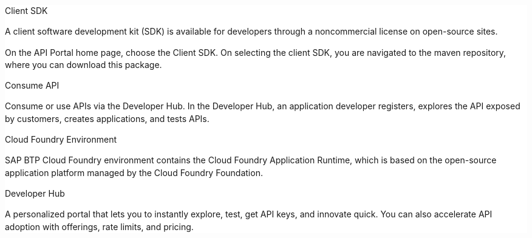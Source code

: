 </td>
</tr>
<tr>
<td valign="top">

Client SDK

</td>
<td valign="top">

A client software development kit \(SDK\) is available for developers through a noncommercial license on open-source sites.

On the API Portal home page, choose the Client SDK. On selecting the client SDK, you are navigated to the maven repository, where you can download this package.

</td>
</tr>
<tr>
<td valign="top">

Consume API

</td>
<td valign="top">

Consume or use APIs via the Developer Hub. In the Developer Hub, an application developer registers, explores the API exposed by customers, creates applications, and tests APIs.

</td>
</tr>
<tr>
<td valign="top">

Cloud Foundry Environment

</td>
<td valign="top">

SAP BTP Cloud Foundry environment contains the Cloud Foundry Application Runtime, which is based on the open-source application platform managed by the Cloud Foundry Foundation.

</td>
</tr>
<tr>
<td valign="top">

Developer Hub 

</td>
<td valign="top">

A personalized portal that lets you to instantly explore, test, get API keys, and innovate quick. You can also accelerate API adoption with offerings, rate limits, and pricing.

</td>
</tr>
<tr>
<td valign="top">
